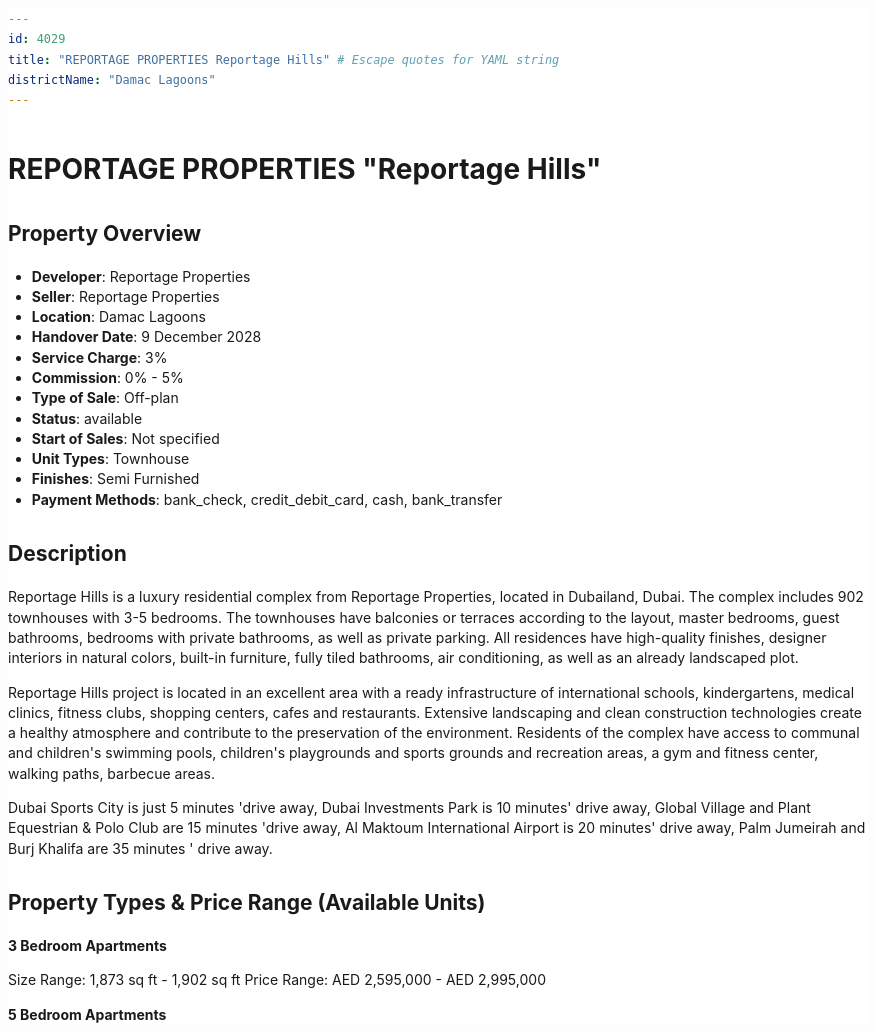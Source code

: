 ```yaml
---
id: 4029
title: "REPORTAGE PROPERTIES Reportage Hills" # Escape quotes for YAML string
districtName: "Damac Lagoons"
---
```


# REPORTAGE PROPERTIES "Reportage Hills"

## Property Overview
- **Developer**: Reportage Properties
- **Seller**: Reportage Properties
- **Location**: Damac Lagoons
- **Handover Date**: 9 December 2028
- **Service Charge**: 3%
- **Commission**: 0% - 5%
- **Type of Sale**: Off-plan
- **Status**: available
- **Start of Sales**: Not specified
- **Unit Types**: Townhouse
- **Finishes**: Semi Furnished
- **Payment Methods**: bank_check, credit_debit_card, cash, bank_transfer

## Description
Reportage Hills is a luxury residential complex from Reportage Properties, located in Dubailand, Dubai. The complex includes 902 townhouses with 3-5 bedrooms. The townhouses have balconies or terraces according to the layout, master bedrooms, guest bathrooms, bedrooms with private bathrooms, as well as private parking. All residences have high-quality finishes, designer interiors in natural colors, built-in furniture, fully tiled bathrooms, air conditioning, as well as an already landscaped plot.

Reportage Hills project is located in an excellent area with a ready infrastructure of international schools, kindergartens, medical clinics, fitness clubs, shopping centers, cafes and restaurants. Extensive landscaping and clean construction technologies create a healthy atmosphere and contribute to the preservation of the environment. Residents of the complex have access to communal and children's swimming pools, children's playgrounds and sports grounds and recreation areas, a gym and fitness center, walking paths, barbecue areas.

Dubai Sports City is just 5 minutes 'drive away, Dubai Investments Park is 10 minutes' drive away, Global Village and Plant Equestrian & Polo Club are 15 minutes 'drive away, Al Maktoum International Airport is 20 minutes' drive away, Palm Jumeirah and Burj Khalifa are 35 minutes ' drive away.

## Property Types & Price Range (Available Units)
**3 Bedroom Apartments**

Size Range: 1,873 sq ft - 1,902 sq ft
Price Range: AED 2,595,000 - AED 2,995,000

**5 Bedroom Apartments**
